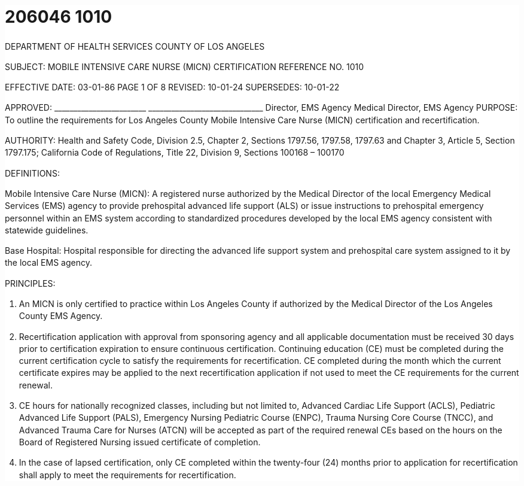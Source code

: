 # 206046 1010

DEPARTMENT OF HEALTH SERVICES 
COUNTY OF LOS ANGELES 
 
SUBJECT: MOBILE INTENSIVE CARE NURSE 
 (MICN) CERTIFICATION REFERENCE NO. 1010 
 
EFFECTIVE DATE: 03-01-86       PAGE 1 OF 8 
REVISED: 10-01-24 
SUPERSEDES: 10-01-22 
 
 
APPROVED: ________________________ ______________________________ 
Director, EMS Agency  Medical Director, EMS Agency 
PURPOSE: To outline the requirements for Los Angeles County Mobile Intensive Care 
Nurse (MICN) certification and recertification. 
 
AUTHORITY: Health and Safety Code, Division 2.5, Chapter 2, Sections 1797.56, 1797.58, 
1797.63 and Chapter 3, Article 5, Section 1797.175; California Code of 
Regulations, Title 22, Division 9, Sections 100168 – 100170 
 
DEFINITIONS: 
 
Mobile Intensive Care Nurse (MICN): A registered nurse authorized by the Medical Director of 
the local Emergency Medical Services (EMS) agency to provide prehospital advanced life 
support (ALS) or issue instructions to prehospital emergency personnel within an EMS system 
according to standardized procedures developed by the local EMS agency consistent with 
statewide guidelines. 
 
Base Hospital: Hospital responsible for directing the advanced life support system and 
prehospital care system assigned to it by the local EMS agency. 
 
PRINCIPLES: 
 
1. An MICN is only certified to practice within Los Angeles County if authorized by the 
Medical Director of the Los Angeles County EMS Agency. 
 
2. Recertification application with approval from sponsoring agency and all applicable 
documentation must be received 30 days prior to certification expiration to ensure 
continuous certification. Continuing education (CE) must be completed during the 
current certification cycle to satisfy the requirements for recertification. CE completed 
during the month which the current certificate expires may be applied to the next 
recertification application if not used to meet the CE requirements for the current 
renewal. 
 
3. CE hours for nationally recognized classes, including but not limited to, Advanced 
Cardiac Life Support (ACLS), Pediatric Advanced Life Support (PALS), Emergency 
Nursing Pediatric Course (ENPC), Trauma Nursing Core Course (TNCC), and Advanced 
Trauma Care for Nurses (ATCN) will be accepted as part of the required renewal CEs 
based on the hours on the Board of Registered Nursing issued certificate of completion. 
 
4. In the case of lapsed certification, only CE completed within the twenty-four (24) months 
prior to application for recertification shall apply to meet the requirements for 
recertification. 
 